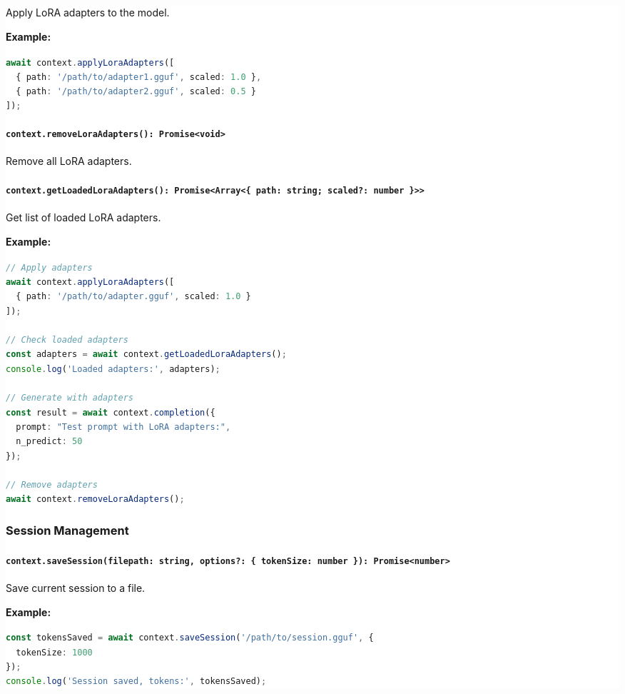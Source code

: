 Apply LoRA adapters to the model.

**Example:**
```typescript
await context.applyLoraAdapters([
  { path: '/path/to/adapter1.gguf', scaled: 1.0 },
  { path: '/path/to/adapter2.gguf', scaled: 0.5 }
]);
```

#### `context.removeLoraAdapters(): Promise<void>`

Remove all LoRA adapters.

#### `context.getLoadedLoraAdapters(): Promise<Array<{ path: string; scaled?: number }>>`

Get list of loaded LoRA adapters.

**Example:**
```typescript
// Apply adapters
await context.applyLoraAdapters([
  { path: '/path/to/adapter.gguf', scaled: 1.0 }
]);

// Check loaded adapters
const adapters = await context.getLoadedLoraAdapters();
console.log('Loaded adapters:', adapters);

// Generate with adapters
const result = await context.completion({
  prompt: "Test prompt with LoRA adapters:",
  n_predict: 50
});

// Remove adapters
await context.removeLoraAdapters();
```

### Session Management

#### `context.saveSession(filepath: string, options?: { tokenSize: number }): Promise<number>`

Save current session to a file.

**Example:**
```typescript
const tokensSaved = await context.saveSession('/path/to/session.gguf', { 
  tokenSize: 1000 
});
console.log('Session saved, tokens:', tokensSaved);
```
